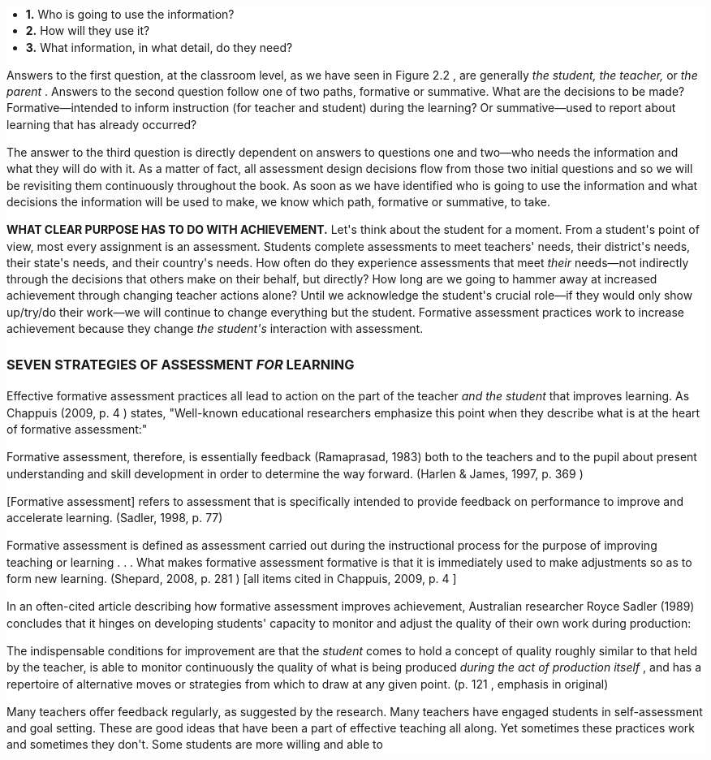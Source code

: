 - **1.** Who is going to use the information?
- **2.** How will they use it?
- **3.** What information, in what detail, do they need?

 Answers to the first question, at the classroom level, as we have seen in Figure 2.2 , are generally *the student, the teacher,* or *the parent* . Answers to the second question follow one of two paths, formative or summative. What are the decisions to be made? Formative—intended to inform instruction (for teacher and student) during the learning? Or summative—used to report about learning that has already occurred?

 The answer to the third question is directly dependent on answers to questions one and two—who needs the information and what they will do with it. As a matter of fact, all assessment design decisions flow from those two initial questions and so we will be revisiting them continuously throughout the book. As soon as we have identified who is going to use the information and what decisions the information will be used to make, we know which path, formative or summative, to take.

**WHAT CLEAR PURPOSE HAS TO DO WITH ACHIEVEMENT.** Let's think about the student for a moment. From a student's point of view, most every assignment is an assessment. Students complete assessments to meet teachers' needs, their district's needs, their state's needs, and their country's needs. How often do they experience assessments that meet *their* needs—not indirectly through the decisions that others make on their behalf, but directly? How long are we going to hammer away at increased achievement through changing teacher actions alone? Until we acknowledge the student's crucial role—if they would only show up/try/do their work—we will continue to change everything but the student. Formative assessment practices work to increase achievement because they change *the student's* interaction with assessment.

### **SEVEN STRATEGIES OF ASSESSMENT** *FOR* **LEARNING**

Effective formative assessment practices all lead to action on the part of the teacher *and the student* that improves learning. As Chappuis (2009, p. 4 ) states, "Well-known educational researchers emphasize this point when they describe what is at the heart of formative assessment:"

Formative assessment, therefore, is essentially feedback (Ramaprasad, 1983) both to the teachers and to the pupil about present understanding and skill development in order to determine the way forward. (Harlen & James, 1997, p. 369 )

[Formative assessment] refers to assessment that is specifically intended to provide feedback on performance to improve and accelerate learning. (Sadler, 1998, p. 77)

Formative assessment is defined as assessment carried out during the instructional process for the purpose of improving teaching or learning . . . What makes formative assessment formative is that it is immediately used to make adjustments so as to form new learning. (Shepard, 2008, p. 281 ) [all items cited in Chappuis, 2009, p. 4 ]

In an often-cited article describing how formative assessment improves achievement, Australian researcher Royce Sadler (1989) concludes that it hinges on developing students' capacity to monitor and adjust the quality of their own work during production:

The indispensable conditions for improvement are that the *student* comes to hold a concept of quality roughly similar to that held by the teacher, is able to monitor continuously the quality of what is being produced *during the act of production itself* , and has a repertoire of alternative moves or strategies from which to draw at any given point. (p. 121 , emphasis in original)

Many teachers offer feedback regularly, as suggested by the research. Many teachers have engaged students in self-assessment and goal setting. These are good ideas that have been a part of effective teaching all along. Yet sometimes these practices work and sometimes they don't. Some students are more willing and able to
